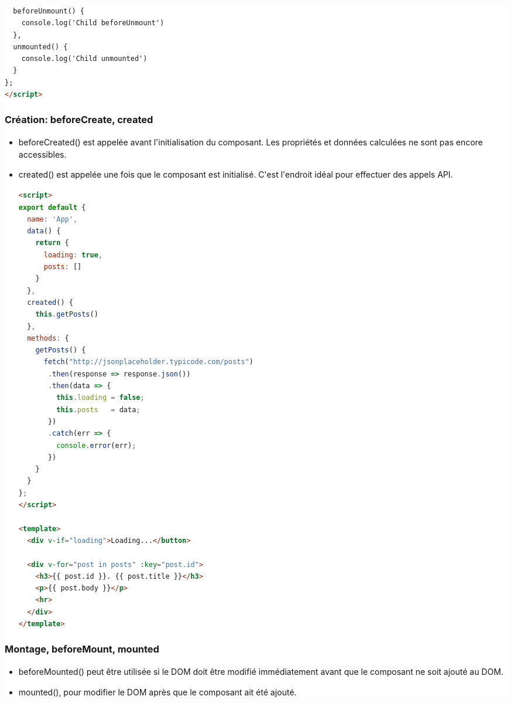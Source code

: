   ``` html
    beforeUnmount() {
      console.log('Child beforeUnmount')
    },
    unmounted() {
      console.log('Child unmounted')
    }
  };
  </script>
  ```

### Création: beforeCreate, created

* beforeCreated() est appelée avant l'initialisation du composant. Les propriétés et données calculées ne sont pas encore accessibles.  

* created() est appelée une fois que le composant est initialisé. C'est l'endroit idéal pour effectuer des appels API.

  ``` html
  <script>
  export default {
    name: 'App',
    data() {
      return {
        loading: true,
        posts: []
      }
    },
    created() {
      this.getPosts()
    },
    methods: {
      getPosts() {
        fetch("http://jsonplaceholder.typicode.com/posts")
         .then(response => response.json())
         .then(data => {
           this.loading = false;
           this.posts   = data;
         })
         .catch(err => {
           console.error(err);
         })
      }
    }
  };
  </script>

  <template>
    <div v-if="loading">Loading...</button>

    <div v-for="post in posts" :key="post.id">
      <h3>{{ post.id }}. {{ post.title }}</h3>
      <p>{{ post.body }}</p>
      <hr>
    </div>
  </template>
  ```
  
### Montage, beforeMount, mounted

* beforeMounted() peut être utilisée si le DOM doit être modifié immédiatement avant que le composant ne soit ajouté au DOM.

* mounted(), pour modifier le DOM après que le composant ait été ajouté.
